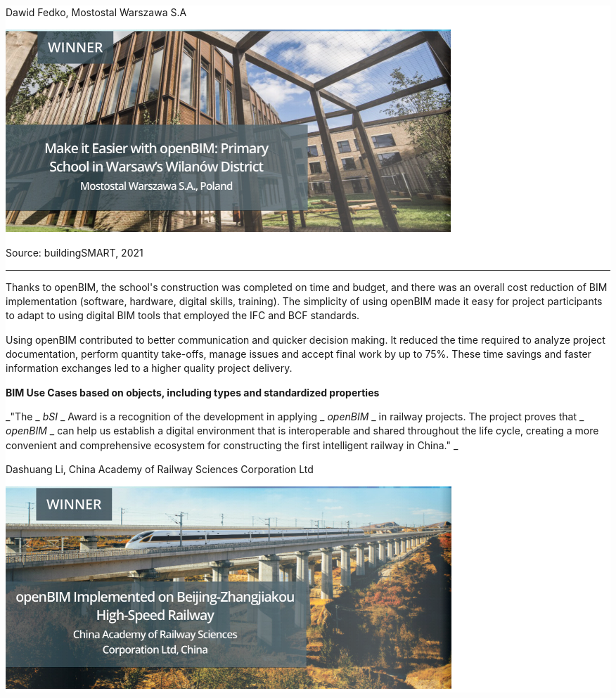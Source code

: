 Dawid Fedko\, Mostostal Warszawa S\.A

![](img/iBIMD_Course_20230701133.png)

Source: buildingSMART\, 2021

---

Thanks to openBIM, the school's construction was completed on time and budget, and there was an overall cost reduction of BIM implementation (software, hardware, digital skills, training). The simplicity of using openBIM made it easy for project participants to adapt to using digital BIM tools that employed the IFC and BCF standards.

Using openBIM contributed to better communication and quicker decision making. It reduced the time required to analyze project documentation, perform quantity take-offs, manage issues and accept final work by up to 75%. These time savings and faster information exchanges led to a higher quality project delivery.

__BIM Use Cases based on objects\, including types and standardized properties__

_"The _  _bSI_  _ Award is a recognition of the development in applying _  _openBIM_  _ in railway projects\. The project proves that _  _openBIM_  _ can help us establish a digital environment that is interoperable and shared throughout the life cycle\, creating a more convenient and comprehensive ecosystem for constructing the first intelligent railway in China\." _

Dashuang Li\, China Academy of Railway Sciences Corporation Ltd

![](img/iBIMD_Course_20230701134.png)
